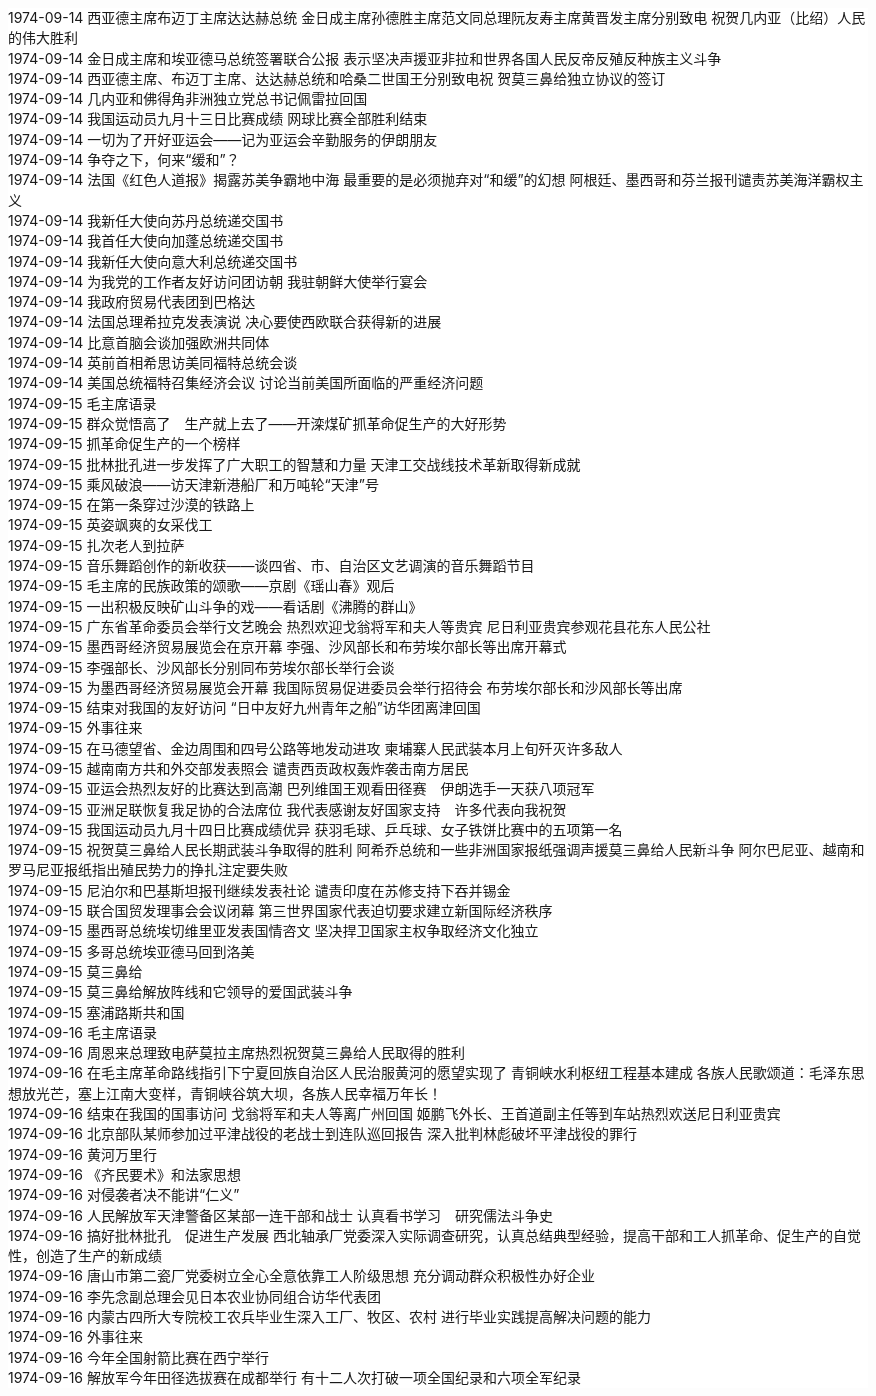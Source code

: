 1974-09-14 西亚德主席布迈丁主席达达赫总统  金日成主席孙德胜主席范文同总理阮友寿主席黄晋发主席分别致电  祝贺几内亚（比绍）人民的伟大胜利  
1974-09-14 金日成主席和埃亚德马总统签署联合公报  表示坚决声援亚非拉和世界各国人民反帝反殖反种族主义斗争  
1974-09-14 西亚德主席、布迈丁主席、达达赫总统和哈桑二世国王分别致电祝  贺莫三鼻给独立协议的签订  
1974-09-14 几内亚和佛得角非洲独立党总书记佩雷拉回国  
1974-09-14 我国运动员九月十三日比赛成绩  网球比赛全部胜利结束  
1974-09-14 一切为了开好亚运会——记为亚运会辛勤服务的伊朗朋友  
1974-09-14 争夺之下，何来“缓和”？  
1974-09-14 法国《红色人道报》揭露苏美争霸地中海  最重要的是必须抛弃对“和缓”的幻想  阿根廷、墨西哥和芬兰报刊谴责苏美海洋霸权主义  
1974-09-14 我新任大使向苏丹总统递交国书  
1974-09-14 我首任大使向加蓬总统递交国书  
1974-09-14 我新任大使向意大利总统递交国书  
1974-09-14 为我党的工作者友好访问团访朝  我驻朝鲜大使举行宴会  
1974-09-14 我政府贸易代表团到巴格达  
1974-09-14 法国总理希拉克发表演说  决心要使西欧联合获得新的进展  
1974-09-14 比意首脑会谈加强欧洲共同体  
1974-09-14 英前首相希思访美同福特总统会谈  
1974-09-14 美国总统福特召集经济会议  讨论当前美国所面临的严重经济问题  
1974-09-15 毛主席语录  
1974-09-15 群众觉悟高了　生产就上去了——开滦煤矿抓革命促生产的大好形势  
1974-09-15 抓革命促生产的一个榜样  
1974-09-15 批林批孔进一步发挥了广大职工的智慧和力量  天津工交战线技术革新取得新成就  
1974-09-15 乘风破浪——访天津新港船厂和万吨轮“天津”号  
1974-09-15 在第一条穿过沙漠的铁路上  
1974-09-15 英姿飒爽的女采伐工  
1974-09-15 扎次老人到拉萨  
1974-09-15 音乐舞蹈创作的新收获——谈四省、市、自治区文艺调演的音乐舞蹈节目  
1974-09-15 毛主席的民族政策的颂歌——京剧《瑶山春》观后  
1974-09-15 一出积极反映矿山斗争的戏——看话剧《沸腾的群山》  
1974-09-15 广东省革命委员会举行文艺晚会  热烈欢迎戈翁将军和夫人等贵宾  尼日利亚贵宾参观花县花东人民公社  
1974-09-15 墨西哥经济贸易展览会在京开幕  李强、沙风部长和布劳埃尔部长等出席开幕式  
1974-09-15 李强部长、沙风部长分别同布劳埃尔部长举行会谈  
1974-09-15 为墨西哥经济贸易展览会开幕  我国际贸易促进委员会举行招待会  布劳埃尔部长和沙风部长等出席  
1974-09-15 结束对我国的友好访问  “日中友好九州青年之船”访华团离津回国  
1974-09-15 外事往来  
1974-09-15 在马德望省、金边周围和四号公路等地发动进攻  柬埔寨人民武装本月上旬歼灭许多敌人  
1974-09-15 越南南方共和外交部发表照会  谴责西贡政权轰炸袭击南方居民  
1974-09-15 亚运会热烈友好的比赛达到高潮  巴列维国王观看田径赛　伊朗选手一天获八项冠军  
1974-09-15 亚洲足联恢复我足协的合法席位  我代表感谢友好国家支持　许多代表向我祝贺  
1974-09-15 我国运动员九月十四日比赛成绩优异  获羽毛球、乒乓球、女子铁饼比赛中的五项第一名  
1974-09-15 祝贺莫三鼻给人民长期武装斗争取得的胜利  阿希乔总统和一些非洲国家报纸强调声援莫三鼻给人民新斗争  阿尔巴尼亚、越南和罗马尼亚报纸指出殖民势力的挣扎注定要失败  
1974-09-15 尼泊尔和巴基斯坦报刊继续发表社论  谴责印度在苏修支持下吞并锡金  
1974-09-15 联合国贸发理事会会议闭幕  第三世界国家代表迫切要求建立新国际经济秩序  
1974-09-15 墨西哥总统埃切维里亚发表国情咨文  坚决捍卫国家主权争取经济文化独立  
1974-09-15 多哥总统埃亚德马回到洛美  
1974-09-15 莫三鼻给  
1974-09-15 莫三鼻给解放阵线和它领导的爱国武装斗争  
1974-09-15 塞浦路斯共和国  
1974-09-16 毛主席语录  
1974-09-16 周恩来总理致电萨莫拉主席热烈祝贺莫三鼻给人民取得的胜利  
1974-09-16 在毛主席革命路线指引下宁夏回族自治区人民治服黄河的愿望实现了  青铜峡水利枢纽工程基本建成  各族人民歌颂道：毛泽东思想放光芒，塞上江南大变样，青铜峡谷筑大坝，各族人民幸福万年长！  
1974-09-16 结束在我国的国事访问  戈翁将军和夫人等离广州回国  姬鹏飞外长、王首道副主任等到车站热烈欢送尼日利亚贵宾  
1974-09-16 北京部队某师参加过平津战役的老战士到连队巡回报告  深入批判林彪破坏平津战役的罪行  
1974-09-16 黄河万里行  
1974-09-16 《齐民要术》和法家思想  
1974-09-16 对侵袭者决不能讲“仁义”  
1974-09-16 人民解放军天津警备区某部一连干部和战士  认真看书学习　研究儒法斗争史  
1974-09-16 搞好批林批孔　促进生产发展  西北轴承厂党委深入实际调查研究，认真总结典型经验，提高干部和工人抓革命、促生产的自觉性，创造了生产的新成绩  
1974-09-16 唐山市第二瓷厂党委树立全心全意依靠工人阶级思想  充分调动群众积极性办好企业  
1974-09-16 李先念副总理会见日本农业协同组合访华代表团  
1974-09-16 内蒙古四所大专院校工农兵毕业生深入工厂、牧区、农村  进行毕业实践提高解决问题的能力  
1974-09-16 外事往来  
1974-09-16 今年全国射箭比赛在西宁举行  
1974-09-16 解放军今年田径选拔赛在成都举行  有十二人次打破一项全国纪录和六项全军纪录  